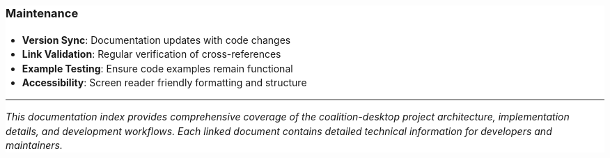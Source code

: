 ### Maintenance
- **Version Sync**: Documentation updates with code changes
- **Link Validation**: Regular verification of cross-references
- **Example Testing**: Ensure code examples remain functional
- **Accessibility**: Screen reader friendly formatting and structure

---

*This documentation index provides comprehensive coverage of the coalition-desktop project architecture, implementation details, and development workflows. Each linked document contains detailed technical information for developers and maintainers.*